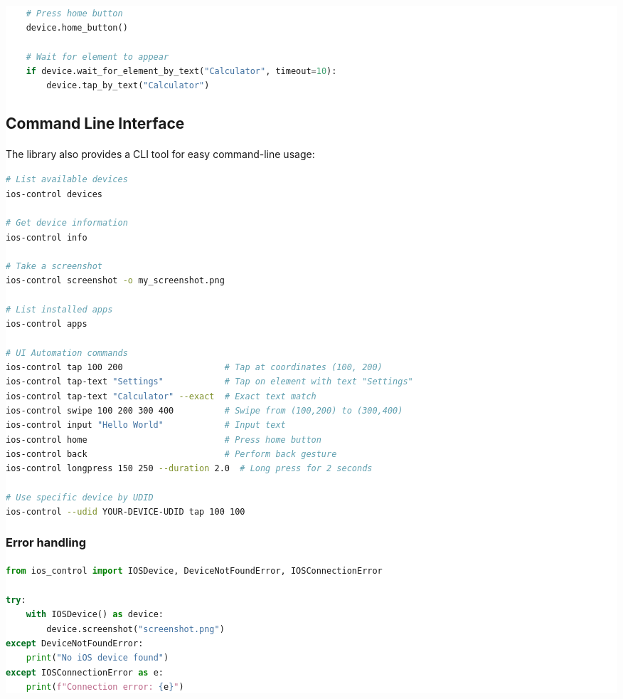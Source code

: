 ```python
    # Press home button
    device.home_button()
    
    # Wait for element to appear
    if device.wait_for_element_by_text("Calculator", timeout=10):
        device.tap_by_text("Calculator")
```

## Command Line Interface

The library also provides a CLI tool for easy command-line usage:

```bash
# List available devices
ios-control devices

# Get device information
ios-control info

# Take a screenshot
ios-control screenshot -o my_screenshot.png

# List installed apps
ios-control apps

# UI Automation commands
ios-control tap 100 200                    # Tap at coordinates (100, 200)
ios-control tap-text "Settings"            # Tap on element with text "Settings"
ios-control tap-text "Calculator" --exact  # Exact text match
ios-control swipe 100 200 300 400          # Swipe from (100,200) to (300,400)
ios-control input "Hello World"            # Input text
ios-control home                           # Press home button
ios-control back                           # Perform back gesture
ios-control longpress 150 250 --duration 2.0  # Long press for 2 seconds

# Use specific device by UDID
ios-control --udid YOUR-DEVICE-UDID tap 100 100
```

### Error handling

```python
from ios_control import IOSDevice, DeviceNotFoundError, IOSConnectionError

try:
    with IOSDevice() as device:
        device.screenshot("screenshot.png")
except DeviceNotFoundError:
    print("No iOS device found")
except IOSConnectionError as e:
    print(f"Connection error: {e}")
```
